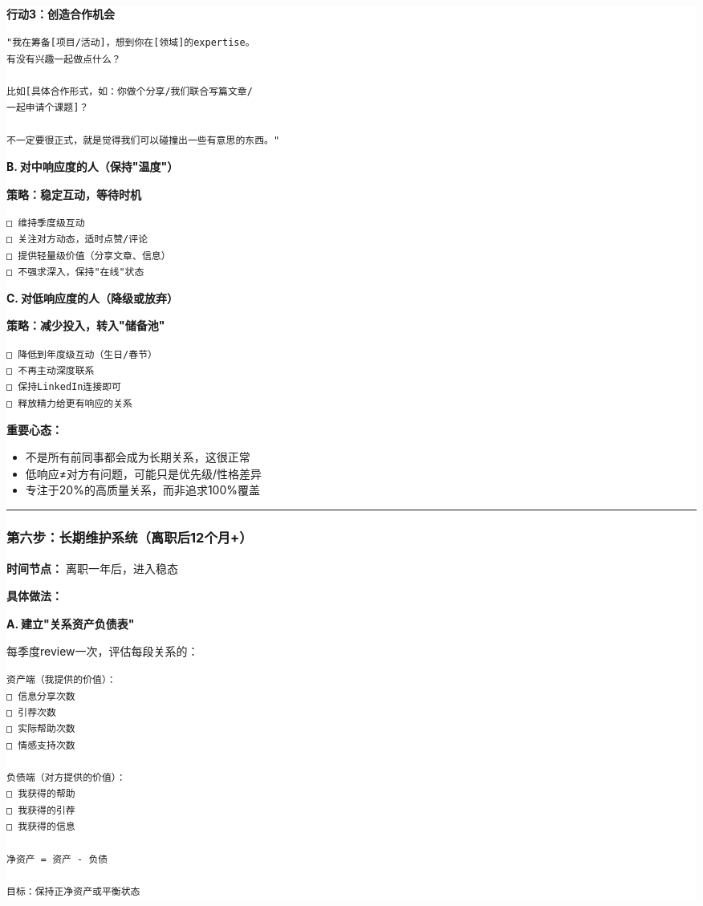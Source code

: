 **行动3：创造合作机会**
```
"我在筹备[项目/活动]，想到你在[领域]的expertise。
有没有兴趣一起做点什么？

比如[具体合作形式，如：你做个分享/我们联合写篇文章/
一起申请个课题]？

不一定要很正式，就是觉得我们可以碰撞出一些有意思的东西。"
```

**B. 对中响应度的人（保持"温度"）**

**策略：稳定互动，等待时机**

```
□ 维持季度级互动
□ 关注对方动态，适时点赞/评论
□ 提供轻量级价值（分享文章、信息）
□ 不强求深入，保持"在线"状态
```

**C. 对低响应度的人（降级或放弃）**

**策略：减少投入，转入"储备池"**

```
□ 降低到年度级互动（生日/春节）
□ 不再主动深度联系
□ 保持LinkedIn连接即可
□ 释放精力给更有响应的关系
```

**重要心态：**
- 不是所有前同事都会成为长期关系，这很正常
- 低响应≠对方有问题，可能只是优先级/性格差异
- 专注于20%的高质量关系，而非追求100%覆盖

---

### 第六步：长期维护系统（离职后12个月+）

**时间节点：** 离职一年后，进入稳态

**具体做法：**

**A. 建立"关系资产负债表"**

每季度review一次，评估每段关系的：
```
资产端（我提供的价值）：
□ 信息分享次数
□ 引荐次数
□ 实际帮助次数
□ 情感支持次数

负债端（对方提供的价值）：
□ 我获得的帮助
□ 我获得的引荐
□ 我获得的信息

净资产 = 资产 - 负债

目标：保持正净资产或平衡状态
```

